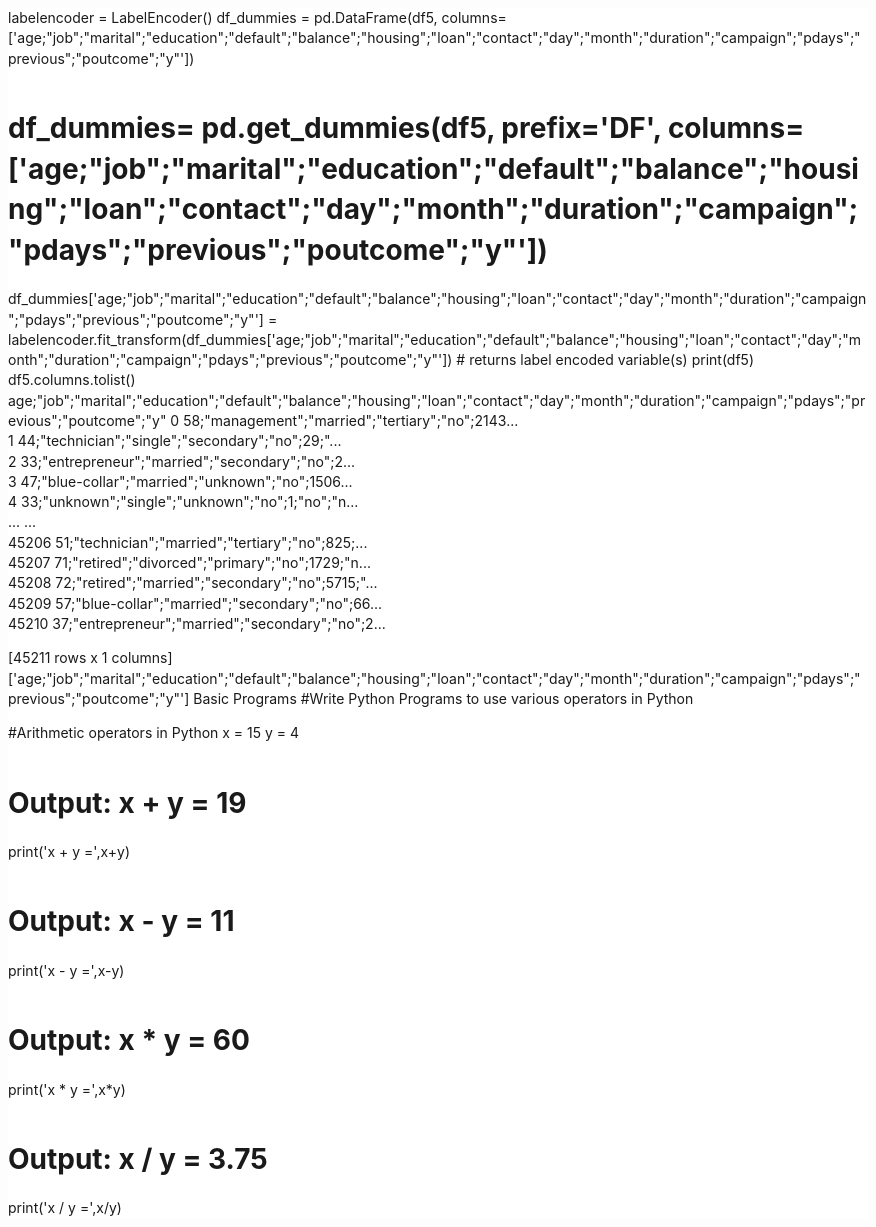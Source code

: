 labelencoder = LabelEncoder()
df_dummies = pd.DataFrame(df5, columns= ['age;"job";"marital";"education";"default";"balance";"housing";"loan";"contact";"day";"month";"duration";"campaign";"pdays";"previous";"poutcome";"y"'])
# df_dummies= pd.get_dummies(df5, prefix='DF', columns= ['age;"job";"marital";"education";"default";"balance";"housing";"loan";"contact";"day";"month";"duration";"campaign";"pdays";"previous";"poutcome";"y"'])
df_dummies['age;"job";"marital";"education";"default";"balance";"housing";"loan";"contact";"day";"month";"duration";"campaign";"pdays";"previous";"poutcome";"y"'] = labelencoder.fit_transform(df_dummies['age;"job";"marital";"education";"default";"balance";"housing";"loan";"contact";"day";"month";"duration";"campaign";"pdays";"previous";"poutcome";"y"']) # returns label encoded variable(s)
print(df5)
df5.columns.tolist()
      age;"job";"marital";"education";"default";"balance";"housing";"loan";"contact";"day";"month";"duration";"campaign";"pdays";"previous";"poutcome";"y"
0      58;"management";"married";"tertiary";"no";2143...                                                                                                  
1      44;"technician";"single";"secondary";"no";29;"...                                                                                                  
2      33;"entrepreneur";"married";"secondary";"no";2...                                                                                                  
3      47;"blue-collar";"married";"unknown";"no";1506...                                                                                                  
4      33;"unknown";"single";"unknown";"no";1;"no";"n...                                                                                                  
...                                                  ...                                                                                                  
45206  51;"technician";"married";"tertiary";"no";825;...                                                                                                  
45207  71;"retired";"divorced";"primary";"no";1729;"n...                                                                                                  
45208  72;"retired";"married";"secondary";"no";5715;"...                                                                                                  
45209  57;"blue-collar";"married";"secondary";"no";66...                                                                                                  
45210  37;"entrepreneur";"married";"secondary";"no";2...                                                                                                  

[45211 rows x 1 columns]
['age;"job";"marital";"education";"default";"balance";"housing";"loan";"contact";"day";"month";"duration";"campaign";"pdays";"previous";"poutcome";"y"']
Basic Programs
#Write Python Programs to use various operators in Python

#Arithmetic operators in Python
x = 15
y = 4

# Output: x + y = 19
print('x + y =',x+y)

# Output: x - y = 11
print('x - y =',x-y)

# Output: x * y = 60
print('x * y =',x*y)

# Output: x / y = 3.75
print('x / y =',x/y)
